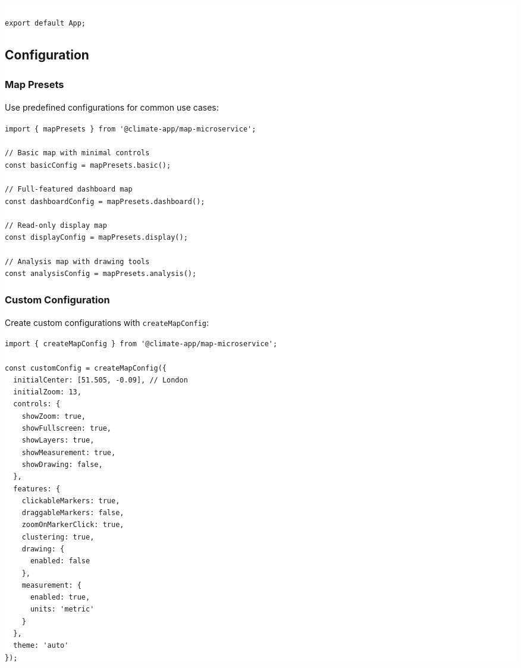 ```tsx

export default App;
```

## Configuration

### Map Presets

Use predefined configurations for common use cases:

```tsx
import { mapPresets } from '@climate-app/map-microservice';

// Basic map with minimal controls
const basicConfig = mapPresets.basic();

// Full-featured dashboard map
const dashboardConfig = mapPresets.dashboard();

// Read-only display map
const displayConfig = mapPresets.display();

// Analysis map with drawing tools
const analysisConfig = mapPresets.analysis();
```

### Custom Configuration

Create custom configurations with `createMapConfig`:

```tsx
import { createMapConfig } from '@climate-app/map-microservice';

const customConfig = createMapConfig({
  initialCenter: [51.505, -0.09], // London
  initialZoom: 13,
  controls: {
    showZoom: true,
    showFullscreen: true,
    showLayers: true,
    showMeasurement: true,
    showDrawing: false,
  },
  features: {
    clickableMarkers: true,
    draggableMarkers: false,
    zoomOnMarkerClick: true,
    clustering: true,
    drawing: {
      enabled: false
    },
    measurement: {
      enabled: true,
      units: 'metric'
    }
  },
  theme: 'auto'
});
```
